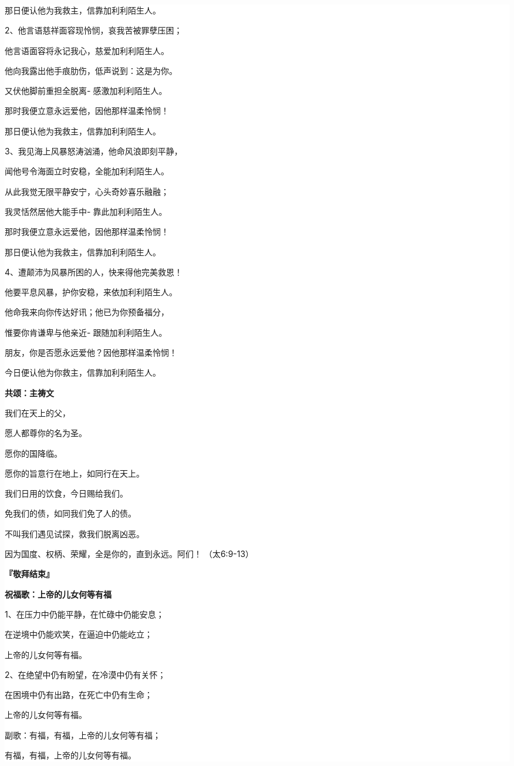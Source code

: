 那日便认他为我救主，信靠加利利陌生人。

2、他言语慈祥面容现怜悯，哀我苦被罪孽压困；
  
他言语面容将永记我心，慈爱加利利陌生人。
  
他向我露出他手痕肋伤，低声说到：这是为你。
  
又伏他脚前重担全脱离- 感激加利利陌生人。
  
那时我便立意永远爱他，因他那样温柔怜悯！
  
那日便认他为我救主，信靠加利利陌生人。

3、我见海上风暴怒涛汹涌，他命风浪即刻平静，
  
闻他号令海面立时安稳，全能加利利陌生人。
  
从此我觉无限平静安宁，心头奇妙喜乐融融；
  
我灵恬然居他大能手中- 靠此加利利陌生人。
  
那时我便立意永远爱他，因他那样温柔怜悯！
  
那日便认他为我救主，信靠加利利陌生人。

4、遭颠沛为风暴所困的人，快来得他完美救恩！
  
他要平息风暴，护你安稳，来依加利利陌生人。
  
他命我来向你传达好讯；他已为你预备福分，
  
惟要你肯谦卑与他亲近- 跟随加利利陌生人。
  
朋友，你是否愿永远爱他？因他那样温柔怜悯！
  
今日便认他为你救主，信靠加利利陌生人。

**共颂：主祷文**
  
我们在天上的父，
  
愿人都尊你的名为圣。
  
愿你的国降临。
  
愿你的旨意行在地上，如同行在天上。
  
我们日用的饮食，今日赐给我们。
  
免我们的债，如同我们免了人的债。
  
不叫我们遇见试探，救我们脱离凶恶。
  
因为国度、权柄、荣耀，全是你的，直到永远。阿们！ （太6:9-13）

**『敬拜结束』**

**祝福歌：上帝的儿女何等有福**

<div id="c-5063" class="grandmp3">
  <audio src="https://t5.shwchurch.org/wp-content/uploads/2012/09/20120929233603664.mp3" controls false preload="none" autobuffer="false"></audio>
</div>

1、在压力中仍能平静，在忙碌中仍能安息；
  
在逆境中仍能欢笑，在逼迫中仍能屹立；
  
上帝的儿女何等有福。
  
2、在绝望中仍有盼望，在冷漠中仍有关怀；
  
在困境中仍有出路，在死亡中仍有生命；
  
上帝的儿女何等有福。

副歌：有福，有福，上帝的儿女何等有福；
  
有福，有福，上帝的儿女何等有福。

 [1]: /2014/08/16/神的儿子耶稣基督福音的起头2014年8月17日主/